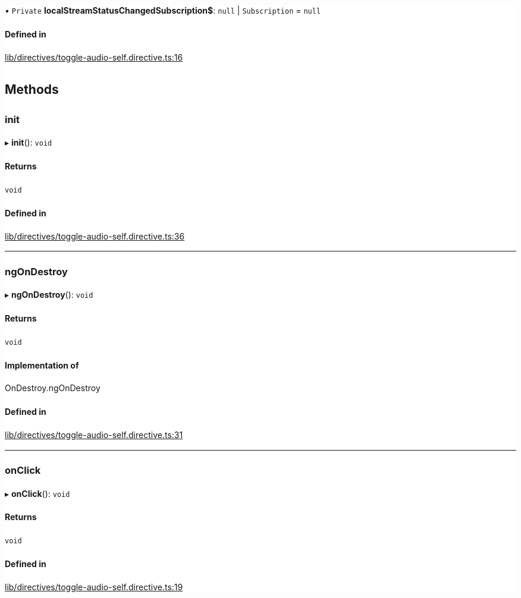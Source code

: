 • `Private` **localStreamStatusChangedSubscription$**: ``null`` \| `Subscription` = `null`

#### Defined in

[lib/directives/toggle-audio-self.directive.ts:16](https://github.com/lotterfriends/video-chat/blob/cd8d92e/libs/ngx-webrtc/src/lib/directives/toggle-audio-self.directive.ts#L16)

## Methods

### init

▸ **init**(): `void`

#### Returns

`void`

#### Defined in

[lib/directives/toggle-audio-self.directive.ts:36](https://github.com/lotterfriends/video-chat/blob/cd8d92e/libs/ngx-webrtc/src/lib/directives/toggle-audio-self.directive.ts#L36)

___

### ngOnDestroy

▸ **ngOnDestroy**(): `void`

#### Returns

`void`

#### Implementation of

OnDestroy.ngOnDestroy

#### Defined in

[lib/directives/toggle-audio-self.directive.ts:31](https://github.com/lotterfriends/video-chat/blob/cd8d92e/libs/ngx-webrtc/src/lib/directives/toggle-audio-self.directive.ts#L31)

___

### onClick

▸ **onClick**(): `void`

#### Returns

`void`

#### Defined in

[lib/directives/toggle-audio-self.directive.ts:19](https://github.com/lotterfriends/video-chat/blob/cd8d92e/libs/ngx-webrtc/src/lib/directives/toggle-audio-self.directive.ts#L19)
